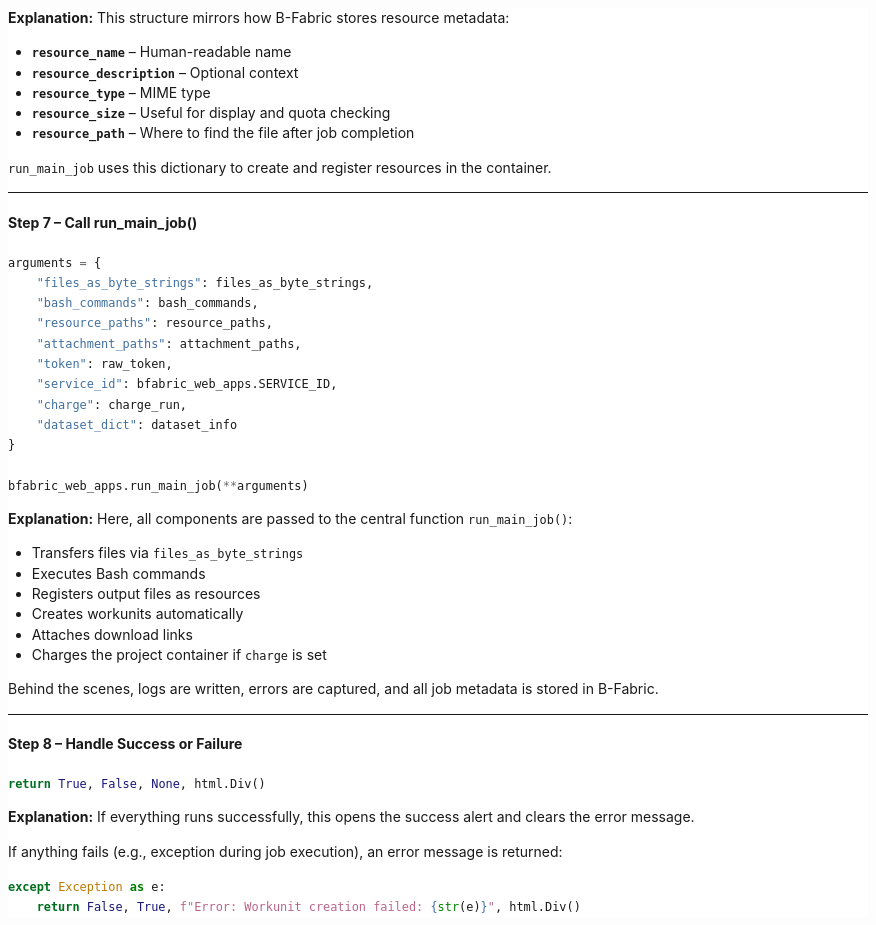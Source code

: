 **Explanation:**
This structure mirrors how B-Fabric stores resource metadata:

* **`resource_name`** – Human-readable name
* **`resource_description`** – Optional context
* **`resource_type`** – MIME type
* **`resource_size`** – Useful for display and quota checking
* **`resource_path`** – Where to find the file after job completion

`run_main_job` uses this dictionary to create and register resources in the container.

---

#### Step 7 – Call run_main_job()

```python
arguments = {
    "files_as_byte_strings": files_as_byte_strings,
    "bash_commands": bash_commands,
    "resource_paths": resource_paths,
    "attachment_paths": attachment_paths,
    "token": raw_token,
    "service_id": bfabric_web_apps.SERVICE_ID,
    "charge": charge_run,
    "dataset_dict": dataset_info
}

bfabric_web_apps.run_main_job(**arguments)
```

**Explanation:**
Here, all components are passed to the central function `run_main_job()`:

* Transfers files via `files_as_byte_strings`
* Executes Bash commands
* Registers output files as resources
* Creates workunits automatically
* Attaches download links
* Charges the project container if `charge` is set

Behind the scenes, logs are written, errors are captured, and all job metadata is stored in B-Fabric.

---

#### Step 8 – Handle Success or Failure

```python
return True, False, None, html.Div()
```

**Explanation:**
If everything runs successfully, this opens the success alert and clears the error message.

If anything fails (e.g., exception during job execution), an error message is returned:

```python
except Exception as e:
    return False, True, f"Error: Workunit creation failed: {str(e)}", html.Div()
```
